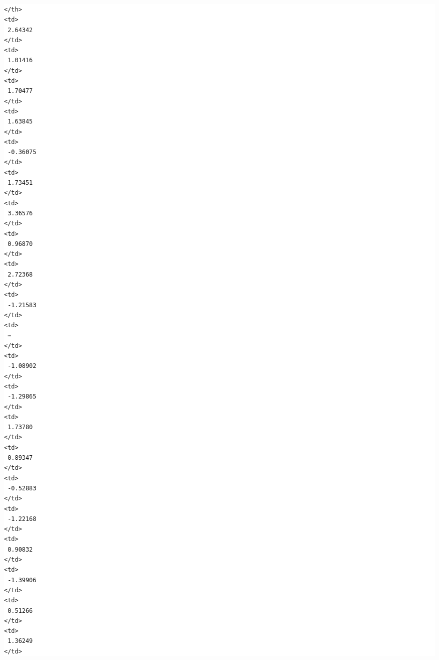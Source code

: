     </th>
    <td>
     2.64342
    </td>
    <td>
     1.01416
    </td>
    <td>
     1.70477
    </td>
    <td>
     1.63845
    </td>
    <td>
     -0.36075
    </td>
    <td>
     1.73451
    </td>
    <td>
     3.36576
    </td>
    <td>
     0.96870
    </td>
    <td>
     2.72368
    </td>
    <td>
     -1.21583
    </td>
    <td>
     ⋯
    </td>
    <td>
     -1.08902
    </td>
    <td>
     -1.29865
    </td>
    <td>
     1.73780
    </td>
    <td>
     0.89347
    </td>
    <td>
     -0.52883
    </td>
    <td>
     -1.22168
    </td>
    <td>
     0.90832
    </td>
    <td>
     -1.39906
    </td>
    <td>
     0.51266
    </td>
    <td>
     1.36249
    </td>